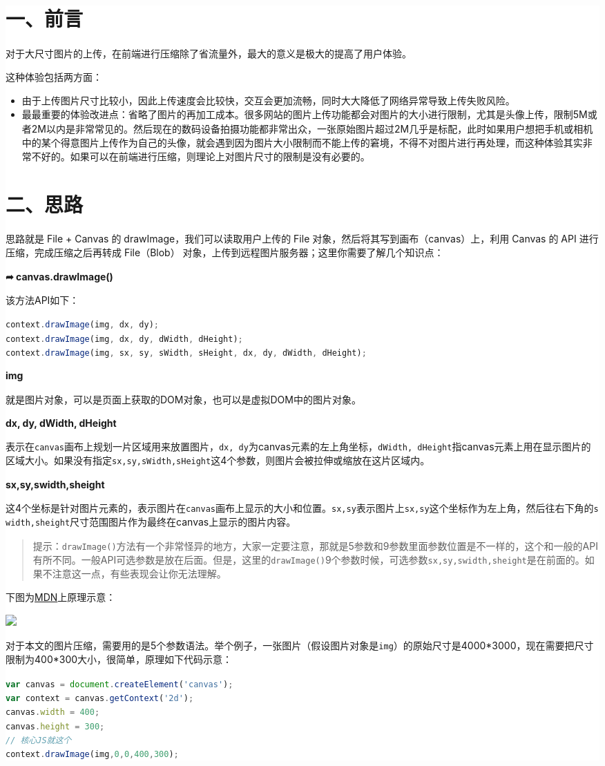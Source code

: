 # 一、前言

对于大尺寸图片的上传，在前端进行压缩除了省流量外，最大的意义是极大的提高了用户体验。

这种体验包括两方面：

- 由于上传图片尺寸比较小，因此上传速度会比较快，交互会更加流畅，同时大大降低了网络异常导致上传失败风险。
- 最最重要的体验改进点：省略了图片的再加工成本。很多网站的图片上传功能都会对图片的大小进行限制，尤其是头像上传，限制5M或者2M以内是非常常见的。然后现在的数码设备拍摄功能都非常出众，一张原始图片超过2M几乎是标配，此时如果用户想把手机或相机中的某个得意图片上传作为自己的头像，就会遇到因为图片大小限制而不能上传的窘境，不得不对图片进行再处理，而这种体验其实非常不好的。如果可以在前端进行压缩，则理论上对图片尺寸的限制是没有必要的。

# 二、思路

思路就是 File + Canvas 的 drawImage，我们可以读取用户上传的 File 对象，然后将其写到画布（canvas）上，利用 Canvas 的 API 进行压缩，完成压缩之后再转成 File（Blob） 对象，上传到远程图片服务器；这里你需要了解几个知识点：

**➦ canvas.drawImage()**

该方法API如下：

```js
context.drawImage(img, dx, dy);
context.drawImage(img, dx, dy, dWidth, dHeight);
context.drawImage(img, sx, sy, sWidth, sHeight, dx, dy, dWidth, dHeight);
```

**img**

就是图片对象，可以是页面上获取的DOM对象，也可以是虚拟DOM中的图片对象。

**dx, dy, dWidth, dHeight**

表示在`canvas`画布上规划一片区域用来放置图片，`dx, dy`为canvas元素的左上角坐标，`dWidth, dHeight`指canvas元素上用在显示图片的区域大小。如果没有指定`sx,sy,sWidth,sHeight`这4个参数，则图片会被拉伸或缩放在这片区域内。

**sx,sy,swidth,sheight**

这4个坐标是针对图片元素的，表示图片在`canvas`画布上显示的大小和位置。`sx,sy`表示图片上`sx,sy`这个坐标作为左上角，然后往右下角的`swidth,sheight`尺寸范围图片作为最终在canvas上显示的图片内容。

> 提示：`drawImage()`方法有一个非常怪异的地方，大家一定要注意，那就是5参数和9参数里面参数位置是不一样的，这个和一般的API有所不同。一般API可选参数是放在后面。但是，这里的`drawImage()`9个参数时候，可选参数`sx,sy,swidth,sheight`是在前面的。如果不注意这一点，有些表现会让你无法理解。

下图为[MDN](https://developer.mozilla.org/en-US/docs/Web/API/CanvasRenderingContext2D/drawImage)上原理示意：



![](https://developer.mozilla.org/en-US/docs/Web/API/CanvasRenderingContext2D/drawImage/canvas_drawimage.jpg)

对于本文的图片压缩，需要用的是5个参数语法。举个例子，一张图片（假设图片对象是`img`）的原始尺寸是4000\*3000，现在需要把尺寸限制为400\*300大小，很简单，原理如下代码示意：

```js
var canvas = document.createElement('canvas');
var context = canvas.getContext('2d');
canvas.width = 400;
canvas.height = 300;
// 核心JS就这个
context.drawImage(img,0,0,400,300);
```
